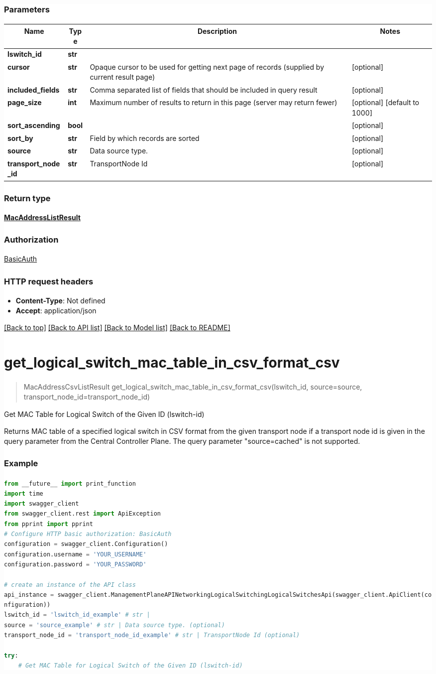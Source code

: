 ### Parameters

Name | Type | Description  | Notes
------------- | ------------- | ------------- | -------------
 **lswitch_id** | **str**|  | 
 **cursor** | **str**| Opaque cursor to be used for getting next page of records (supplied by current result page) | [optional] 
 **included_fields** | **str**| Comma separated list of fields that should be included in query result | [optional] 
 **page_size** | **int**| Maximum number of results to return in this page (server may return fewer) | [optional] [default to 1000]
 **sort_ascending** | **bool**|  | [optional] 
 **sort_by** | **str**| Field by which records are sorted | [optional] 
 **source** | **str**| Data source type. | [optional] 
 **transport_node_id** | **str**| TransportNode Id | [optional] 

### Return type

[**MacAddressListResult**](MacAddressListResult.md)

### Authorization

[BasicAuth](../README.md#BasicAuth)

### HTTP request headers

 - **Content-Type**: Not defined
 - **Accept**: application/json

[[Back to top]](#) [[Back to API list]](../README.md#documentation-for-api-endpoints) [[Back to Model list]](../README.md#documentation-for-models) [[Back to README]](../README.md)

# **get_logical_switch_mac_table_in_csv_format_csv**
> MacAddressCsvListResult get_logical_switch_mac_table_in_csv_format_csv(lswitch_id, source=source, transport_node_id=transport_node_id)

Get MAC Table for Logical Switch of the Given ID (lswitch-id)

Returns MAC table of a specified logical switch in CSV format from the given transport node if a transport node id is given in the query parameter from the Central Controller Plane. The query parameter \"source=cached\" is not supported. 

### Example
```python
from __future__ import print_function
import time
import swagger_client
from swagger_client.rest import ApiException
from pprint import pprint
# Configure HTTP basic authorization: BasicAuth
configuration = swagger_client.Configuration()
configuration.username = 'YOUR_USERNAME'
configuration.password = 'YOUR_PASSWORD'

# create an instance of the API class
api_instance = swagger_client.ManagementPlaneAPINetworkingLogicalSwitchingLogicalSwitchesApi(swagger_client.ApiClient(configuration))
lswitch_id = 'lswitch_id_example' # str | 
source = 'source_example' # str | Data source type. (optional)
transport_node_id = 'transport_node_id_example' # str | TransportNode Id (optional)

try:
    # Get MAC Table for Logical Switch of the Given ID (lswitch-id)
```